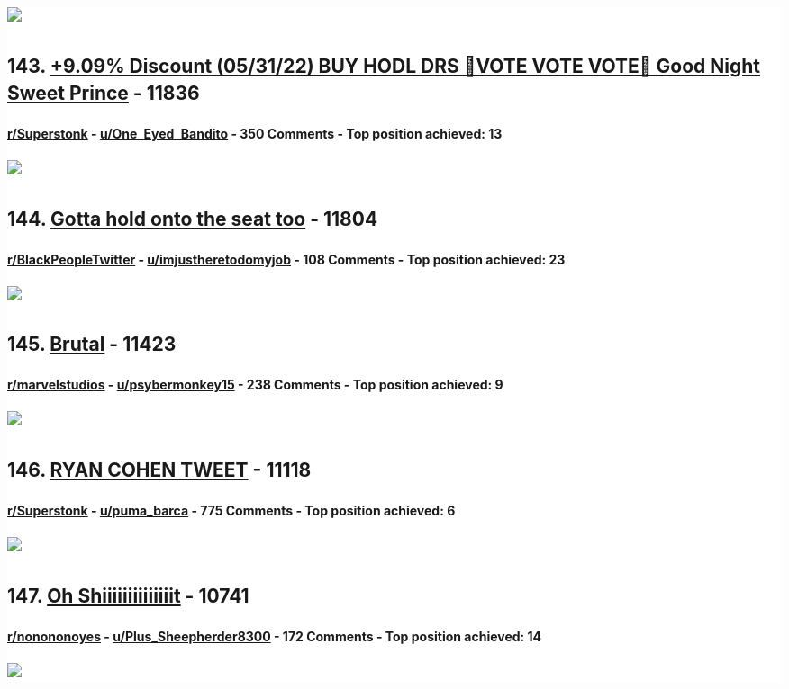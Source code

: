 <a href="https://i.redd.it/3o5vgcea7w291.jpg"><img src="https://b.thumbs.redditmedia.com/LdlTJ4IsGtaYZq990CIxov_C6hPwdqGZKE_RZzWAyEk.jpg"></img></a>

## 143. [+9.09% Discount (05/31/22) BUY HODL DRS 🚨VOTE VOTE VOTE🚨 Good Night Sweet Prince](http://reddit.com/r/Superstonk/comments/v1yotj/909_discount_053122_buy_hodl_drs_vote_vote_vote/) - 11836
#### [r/Superstonk](http://reddit.com/r/Superstonk) - [u/One_Eyed_Bandito](http://reddit.com/u/One_Eyed_Bandito) - 350 Comments - Top position achieved: 13

<a href="https://i.imgur.com/hi2RK5I.png"><img src="https://b.thumbs.redditmedia.com/q0KR_NAo4giE3p_Iax74-irnvs_wYWrrcq8oiqH_cic.jpg"></img></a>

## 144. [Gotta hold onto the seat too](http://reddit.com/r/BlackPeopleTwitter/comments/v1pdey/gotta_hold_onto_the_seat_too/) - 11804
#### [r/BlackPeopleTwitter](http://reddit.com/r/BlackPeopleTwitter) - [u/imjustheretodomyjob](http://reddit.com/u/imjustheretodomyjob) - 108 Comments - Top position achieved: 23

<a href="https://i.redd.it/jyhzm4654t291.jpg"><img src="https://b.thumbs.redditmedia.com/GcA5I9VPw0GjV58oMX3kPQzNksOGSSp7PmjE7BCLsLc.jpg"></img></a>

## 145. [Brutal](http://reddit.com/r/marvelstudios/comments/v23l6u/brutal/) - 11423
#### [r/marvelstudios](http://reddit.com/r/marvelstudios) - [u/psybermonkey15](http://reddit.com/u/psybermonkey15) - 238 Comments - Top position achieved: 9

<a href="https://i.imgur.com/w571FVX.jpg"><img src="spoiler"></img></a>

## 146. [RYAN COHEN TWEET](http://reddit.com/r/Superstonk/comments/v1i5te/ryan_cohen_tweet/) - 11118
#### [r/Superstonk](http://reddit.com/r/Superstonk) - [u/puma_barca](http://reddit.com/u/puma_barca) - 775 Comments - Top position achieved: 6

<a href="https://twitter.com/ryancohen/status/1531494009209868288?s=21"><img src="https://a.thumbs.redditmedia.com/LV6Qqvj6Epm3wnEzYWd1wbV3t065AnafUbieVtpEFp8.jpg"></img></a>

## 147. [Oh Shiiiiiiiiiiiiiit](http://reddit.com/r/nonononoyes/comments/v1jsxi/oh_shiiiiiiiiiiiiiit/) - 10741
#### [r/nonononoyes](http://reddit.com/r/nonononoyes) - [u/Plus_Sheepherder8300](http://reddit.com/u/Plus_Sheepherder8300) - 172 Comments - Top position achieved: 14

<a href="https://v.redd.it/omgg3rbd8r291"><img src="https://b.thumbs.redditmedia.com/_kH4peiCfk4CWFd2Y5f5UA2A_YLC9EbSnrX23C-vE_E.jpg"></img></a>
